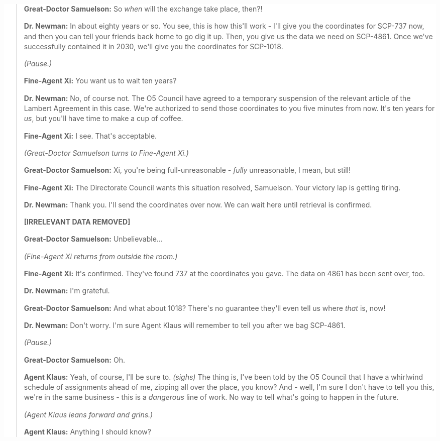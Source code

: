 > 
> **Great-Doctor Samuelson:** So _when_ will the exchange take place, then?!
> 
> **Dr. Newman:** In about eighty years or so. You see, this is how this'll work - I'll give you the coordinates for SCP-737 now, and then you can tell your friends back home to go dig it up. Then, you give us the data we need on SCP-4861. Once we've successfully contained it in 2030, we'll give you the coordinates for SCP-1018.
> 
> _(Pause.)_
> 
> **Fine-Agent Xi:** You want us to wait ten years?
> 
> **Dr. Newman:** No, of course not. The O5 Council have agreed to a temporary suspension of the relevant article of the Lambert Agreement in this case. We're authorized to send those coordinates to you five minutes from now. It's ten years for _us_, but you'll have time to make a cup of coffee.
> 
> **Fine-Agent Xi:** I see. That's acceptable.
> 
> _(Great-Doctor Samuelson turns to Fine-Agent Xi.)_
> 
> **Great-Doctor Samuelson:** Xi, you're being full-unreasonable - _fully_ unreasonable, I mean, but still!
> 
> **Fine-Agent Xi:** The Directorate Council wants this situation resolved, Samuelson. Your victory lap is getting tiring.
> 
> **Dr. Newman:** Thank you. I'll send the coordinates over now. We can wait here until retrieval is confirmed.
> 
> **\[IRRELEVANT DATA REMOVED\]**
> 
> **Great-Doctor Samuelson:** Unbelievable…
> 
> _(Fine-Agent Xi returns from outside the room.)_
> 
> **Fine-Agent Xi:** It's confirmed. They've found 737 at the coordinates you gave. The data on 4861 has been sent over, too.
> 
> **Dr. Newman:** I'm grateful.
> 
> **Great-Doctor Samuelson:** And what about 1018? There's no guarantee they'll even tell us where _that_ is, now!
> 
> **Dr. Newman:** Don't worry. I'm sure Agent Klaus will remember to tell you after we bag SCP-4861.
> 
> _(Pause.)_
> 
> **Great-Doctor Samuelson:** Oh.
> 
> **Agent Klaus:** Yeah, of course, I'll be sure to. _(sighs)_ The thing is, I've been told by the O5 Council that I have a whirlwind schedule of assignments ahead of me, zipping all over the place, you know? And - well, I'm sure I don't have to tell you this, we're in the same business - this is a _dangerous_ line of work. No way to tell what's going to happen in the future.
> 
> _(Agent Klaus leans forward and grins.)_
> 
> **Agent Klaus:** Anything I should know?
> 
> **<End Log>**
